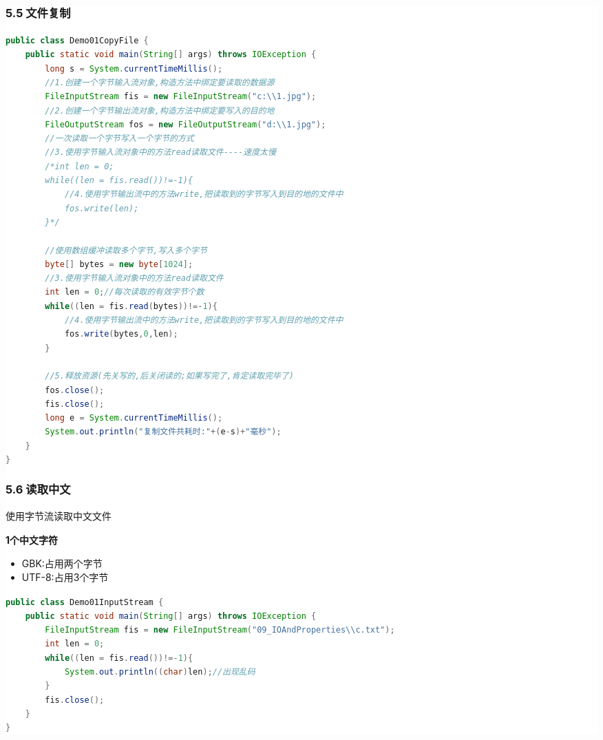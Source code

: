 ### 5.5 文件复制

```java
public class Demo01CopyFile {
    public static void main(String[] args) throws IOException {
        long s = System.currentTimeMillis();
        //1.创建一个字节输入流对象,构造方法中绑定要读取的数据源
        FileInputStream fis = new FileInputStream("c:\\1.jpg");
        //2.创建一个字节输出流对象,构造方法中绑定要写入的目的地
        FileOutputStream fos = new FileOutputStream("d:\\1.jpg");
        //一次读取一个字节写入一个字节的方式
        //3.使用字节输入流对象中的方法read读取文件----速度太慢
        /*int len = 0;
        while((len = fis.read())!=-1){
            //4.使用字节输出流中的方法write,把读取到的字节写入到目的地的文件中
            fos.write(len);
        }*/

        //使用数组缓冲读取多个字节,写入多个字节
        byte[] bytes = new byte[1024];
        //3.使用字节输入流对象中的方法read读取文件
        int len = 0;//每次读取的有效字节个数
        while((len = fis.read(bytes))!=-1){
            //4.使用字节输出流中的方法write,把读取到的字节写入到目的地的文件中
            fos.write(bytes,0,len);
        }

        //5.释放资源(先关写的,后关闭读的;如果写完了,肯定读取完毕了)
        fos.close();
        fis.close();
        long e = System.currentTimeMillis();
        System.out.println("复制文件共耗时:"+(e-s)+"毫秒");
    }
}
```

### 5.6 读取中文

使用字节流读取中文文件

**1个中文字符**

- GBK:占用两个字节
- UTF-8:占用3个字节

```java
public class Demo01InputStream {
    public static void main(String[] args) throws IOException {
        FileInputStream fis = new FileInputStream("09_IOAndProperties\\c.txt");
        int len = 0;
        while((len = fis.read())!=-1){
            System.out.println((char)len);//出现乱码
        }
        fis.close();
    }
}
```
